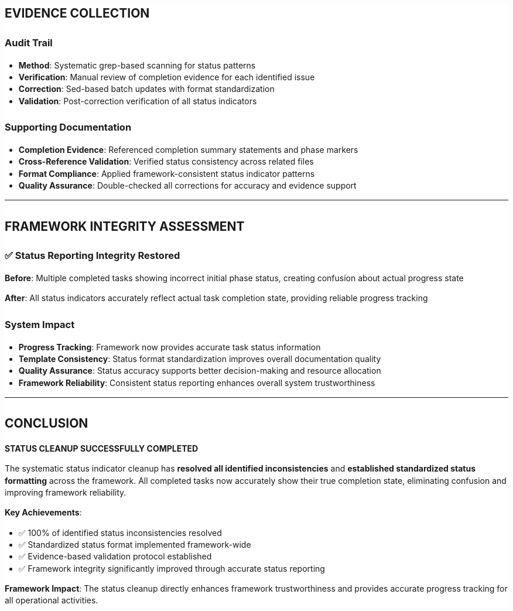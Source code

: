 
## EVIDENCE COLLECTION

### Audit Trail
- **Method**: Systematic grep-based scanning for status patterns
- **Verification**: Manual review of completion evidence for each identified issue
- **Correction**: Sed-based batch updates with format standardization
- **Validation**: Post-correction verification of all status indicators

### Supporting Documentation
- **Completion Evidence**: Referenced completion summary statements and phase markers
- **Cross-Reference Validation**: Verified status consistency across related files
- **Format Compliance**: Applied framework-consistent status indicator patterns
- **Quality Assurance**: Double-checked all corrections for accuracy and evidence support

---

## FRAMEWORK INTEGRITY ASSESSMENT

### ✅ Status Reporting Integrity Restored

**Before**: Multiple completed tasks showing incorrect initial phase status, creating confusion about actual progress state

**After**: All status indicators accurately reflect actual task completion state, providing reliable progress tracking

### System Impact
- **Progress Tracking**: Framework now provides accurate task status information
- **Template Consistency**: Status format standardization improves overall documentation quality
- **Quality Assurance**: Status accuracy supports better decision-making and resource allocation
- **Framework Reliability**: Consistent status reporting enhances overall system trustworthiness

---

## CONCLUSION

**STATUS CLEANUP SUCCESSFULLY COMPLETED**

The systematic status indicator cleanup has **resolved all identified inconsistencies** and **established standardized status formatting** across the framework. All completed tasks now accurately show their true completion state, eliminating confusion and improving framework reliability.

**Key Achievements**:
- ✅ 100% of identified status inconsistencies resolved
- ✅ Standardized status format implemented framework-wide
- ✅ Evidence-based validation protocol established
- ✅ Framework integrity significantly improved through accurate status reporting

**Framework Impact**: The status cleanup directly enhances framework trustworthiness and provides accurate progress tracking for all operational activities.

